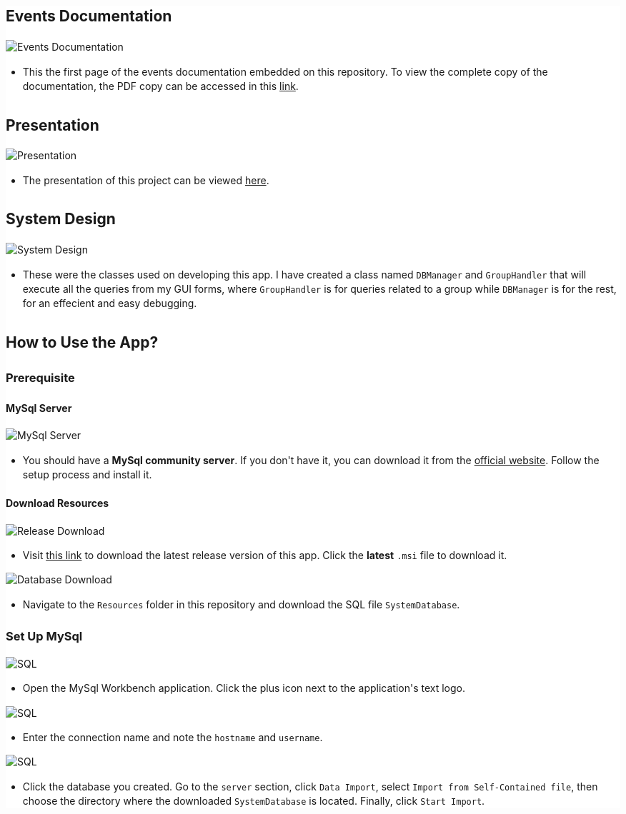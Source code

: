 
## Events Documentation
![Events Documentation](Resources/events_doc.png "Events Documentation")
- This the first page of the events documentation embedded on this repository. To view the complete copy of the documentation, the PDF copy can be accessed in this [link](Resources/Documentation-of-Events.pdf).

## Presentation
![Presentation](Resources/Presentation.png)
- The presentation of this project can be viewed [here](https://www.canva.com/design/DAF_1gZZkSQ/s0HsceOxAE-ILXeM-Qkqbg/edit?utm_content=DAF_1gZZkSQ&utm_campaign=designshare&utm_medium=link2&utm_source=sharebutton).

## System Design
![System Design](Resources/SystemDesign.png "System Design")
- These were the classes used on developing this app. I have created a class named `DBManager` and `GroupHandler` that will execute all the queries from my GUI forms, where `GroupHandler` is for queries related to a group while `DBManager` is for the rest, for an effecient and easy debugging.  

## How to Use the App?

### Prerequisite

#### MySql Server
![MySql Server](Resources/MySql_Download.png "MySql Server")
- You should have a **MySql community server**. If you don't have it, you can download it from the [official website](https://dev.mysql.com/downloads/mysql/). Follow the setup process and install it.

#### Download Resources
![Release Download](Resources/Reslease_Download.png "Release Download")
- Visit [this link](https://github.com/VSUrhuel/Mabolo-Dormitory-System/releases) to download the latest release version of this app. Click the **latest** `.msi` file to download it. 

![Database Download](Resources/Database_Download.png "Database Download")
- Navigate to the `Resources` folder in this repository and download the SQL file `SystemDatabase`.

### Set Up MySql
![SQL](Resources/sql2.png "SQL")
- Open the MySql Workbench application. Click the plus icon next to the application's text logo.

![SQL](Resources/sql1.png "SQL")
- Enter the connection name and note the `hostname` and `username`.

![SQL](Resources/sql3.png "SQL")
- Click the database you created. Go to the `server` section, click `Data Import`, select `Import from Self-Contained file`, then choose the directory where the downloaded `SystemDatabase` is located. Finally, click `Start Import`.
